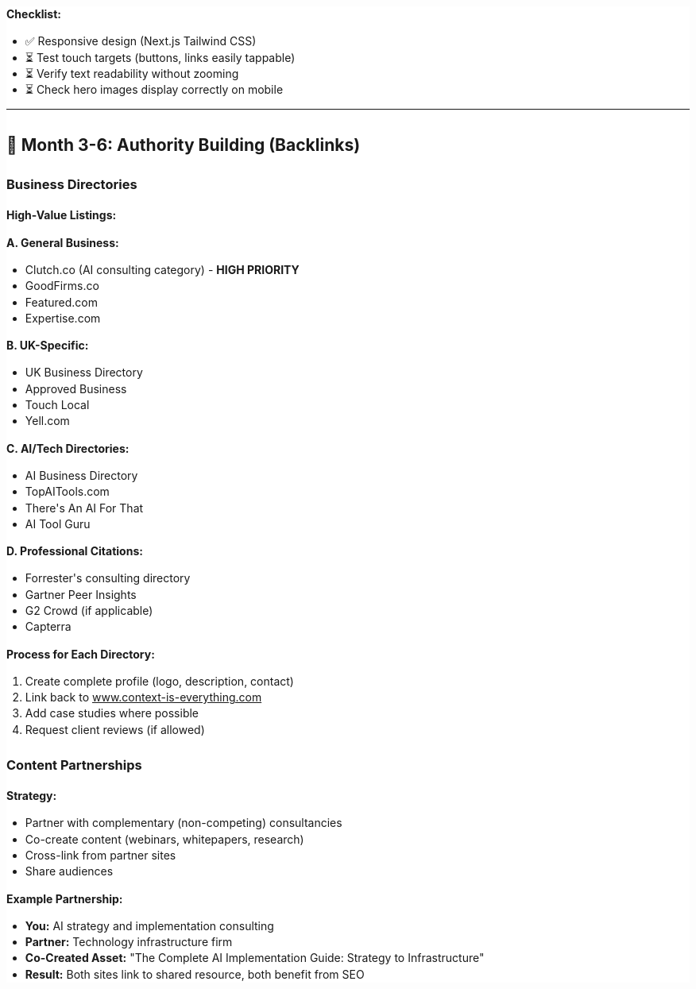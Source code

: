 **Checklist:**
- ✅ Responsive design (Next.js Tailwind CSS)
- ⏳ Test touch targets (buttons, links easily tappable)
- ⏳ Verify text readability without zooming
- ⏳ Check hero images display correctly on mobile

---

## 🔗 Month 3-6: Authority Building (Backlinks)

### Business Directories

**High-Value Listings:**

**A. General Business:**
- Clutch.co (AI consulting category) - **HIGH PRIORITY**
- GoodFirms.co
- Featured.com
- Expertise.com

**B. UK-Specific:**
- UK Business Directory
- Approved Business
- Touch Local
- Yell.com

**C. AI/Tech Directories:**
- AI Business Directory
- TopAITools.com
- There's An AI For That
- AI Tool Guru

**D. Professional Citations:**
- Forrester's consulting directory
- Gartner Peer Insights
- G2 Crowd (if applicable)
- Capterra

**Process for Each Directory:**
1. Create complete profile (logo, description, contact)
2. Link back to www.context-is-everything.com
3. Add case studies where possible
4. Request client reviews (if allowed)

### Content Partnerships

**Strategy:**
- Partner with complementary (non-competing) consultancies
- Co-create content (webinars, whitepapers, research)
- Cross-link from partner sites
- Share audiences

**Example Partnership:**
- **You:** AI strategy and implementation consulting
- **Partner:** Technology infrastructure firm
- **Co-Created Asset:** "The Complete AI Implementation Guide: Strategy to Infrastructure"
- **Result:** Both sites link to shared resource, both benefit from SEO
